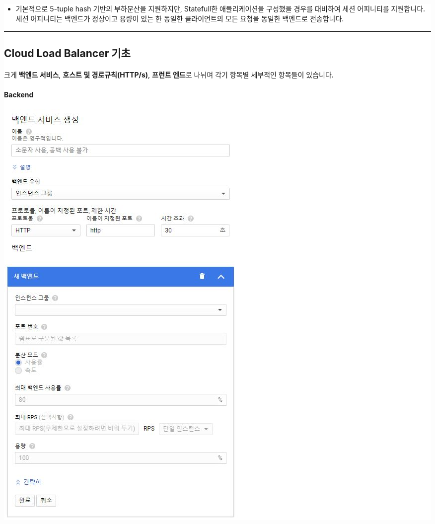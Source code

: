 
- 기본적으로 5-tuple hash 기반의 부하분산을 지원하지만, Statefull한 애플리케이션을 구성했을 경우를 대비하여 세션 어피니티를 지원합니다. 세션 어피니티는 백엔드가 정상이고 용량이 있는 한 동일한 클라이언트의 모든 요청을 동일한 백엔드로 전송합니다.

---

## Cloud Load Balancer 기초

크게 **백엔드 서비스**, **호스트 및 경로규칙(HTTP/s)**, **프런트 엔드**로 나뉘며 각기 항목별 세부적인 항목들이 있습니다.

#### Backend
![This is an image](/img/backend_1.JPG)

